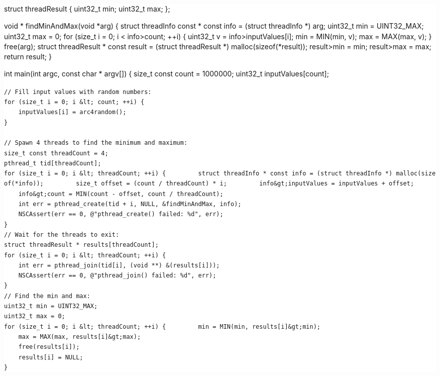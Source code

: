 struct threadResult {
    uint32_t min;
    uint32_t max;
};

void * findMinAndMax(void *arg)
{
    struct threadInfo const * const info = (struct threadInfo *) arg;
    uint32_t min = UINT32_MAX;
    uint32_t max = 0;
    for (size_t i = 0; i &lt; info&gt;count; ++i) {
        uint32_t v = info&gt;inputValues[i];
        min = MIN(min, v);
        max = MAX(max, v);
    }
    free(arg);
    struct threadResult * const result = (struct threadResult *) malloc(sizeof(*result));
    result&gt;min = min;
    result&gt;max = max;
    return result;
}

int main(int argc, const char * argv[])
{
    size_t const count = 1000000;
    uint32_t inputValues[count];

    // Fill input values with random numbers:
    for (size_t i = 0; i &lt; count; ++i) {
        inputValues[i] = arc4random();
    }

    // Spawn 4 threads to find the minimum and maximum:
    size_t const threadCount = 4;
    pthread_t tid[threadCount];
    for (size_t i = 0; i &lt; threadCount; ++i) {         struct threadInfo * const info = (struct threadInfo *) malloc(sizeof(*info));         size_t offset = (count / threadCount) * i;         info&gt;inputValues = inputValues + offset;
        info&gt;count = MIN(count - offset, count / threadCount);
        int err = pthread_create(tid + i, NULL, &findMinAndMax, info);
        NSCAssert(err == 0, @"pthread_create() failed: %d", err);
    }
    // Wait for the threads to exit:
    struct threadResult * results[threadCount];
    for (size_t i = 0; i &lt; threadCount; ++i) {
        int err = pthread_join(tid[i], (void **) &(results[i]));
        NSCAssert(err == 0, @"pthread_join() failed: %d", err);
    }
    // Find the min and max:
    uint32_t min = UINT32_MAX;
    uint32_t max = 0;
    for (size_t i = 0; i &lt; threadCount; ++i) {         min = MIN(min, results[i]&gt;min);
        max = MAX(max, results[i]&gt;max);
        free(results[i]);
        results[i] = NULL;
    }


 [1]: http://beyondvincent.com/wp-content/uploads/2013/07/gcd-queues@2x.png